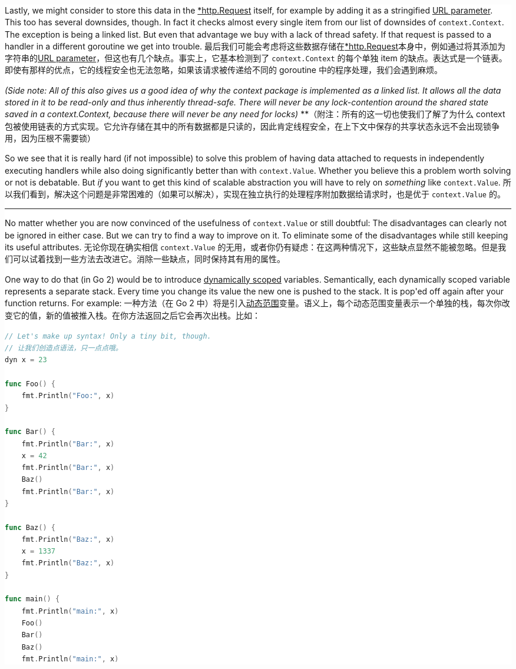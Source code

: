 Lastly, we might consider to store this data in the [*http.Request](https://godoc.org/net/http#Request) itself, for example by adding it as a stringified [URL parameter](https://godoc.org/net/url#URL.RawQuery). This too has several downsides, though. In fact it checks almost every single item from our list of downsides of `context.Context`. The exception is being a linked list. But even that advantage we buy with a lack of thread safety. If that request is passed to a handler in a different goroutine we get into trouble.
最后我们可能会考虑将这些数据存储在[*http.Request](https://godoc.org/net/http#Request)本身中，例如通过将其添加为字符串的[URL parameter](https://godoc.org/net/url#URL.RawQuery)，但这也有几个缺点。事实上，它基本检测到了 `context.Context` 的每个单独 item 的缺点。表达式是一个链表。即使有那样的优点，它的线程安全也无法忽略，如果该请求被传递给不同的 goroutine 中的程序处理，我们会遇到麻烦。

*(Side note: All of this also gives us a good idea of why the context package is implemented as a linked list. It allows all the data stored in it to be read-only and thus inherently thread-safe. There will never be any lock-contention around the shared state saved in a context.Context, because there will never be any need for locks)*
**（附注：所有的这一切也使我们了解了为什么 context 包被使用链表的方式实现。它允许存储在其中的所有数据都是只读的，因此肯定线程安全，在上下文中保存的共享状态永远不会出现锁争用，因为压根不需要锁）


So we see that it is really hard (if not impossible) to solve this problem of having data attached to requests in independently executing handlers while also doing significantly better than with `context.Value`. Whether you believe this a problem worth solving or not is debatable. But *if* you want to get this kind of scalable abstraction you will have to rely on *something* like `context.Value`.
所以我们看到，解决这个问题是非常困难的（如果可以解决），实现在独立执行的处理程序附加数据给请求时，也是优于 `context.Value` 的。

---

No matter whether you are now convinced of the usefulness of `context.Value` or still doubtful: The disadvantages can clearly not be ignored in either case. But we can try to find a way to improve on it. To eliminate some of the disadvantages while still keeping its useful attributes.
无论你现在确实相信 `context.Value` 的无用，或者你仍有疑虑：在这两种情况下，这些缺点显然不能被忽略。但是我们可以试着找到一些方法去改进它。消除一些缺点，同时保持其有用的属性。

One way to do that (in Go 2) would be to introduce [dynamically scoped](https://en.wikipedia.org/wiki/Scope_(computer_science)#Dynamic_scoping) variables. Semantically, each dynamically scoped variable represents a separate stack. Every time you change its value the new one is pushed to the stack.  It is pop'ed off again after your function returns. For example:
一种方法（在 Go 2 中）将是引入[动态范围](https://en.wikipedia.org/wiki/Scope_(computer_science)#Dynamic_scoping)变量。语义上，每个动态范围变量表示一个单独的栈，每次你改变它的值，新的值被推入栈。在你方法返回之后它会再次出栈。比如：

```go
// Let's make up syntax! Only a tiny bit, though.
// 让我们创造点语法，只一点点哦。
dyn x = 23

func Foo() {
    fmt.Println("Foo:", x)
}

func Bar() {
    fmt.Println("Bar:", x)
    x = 42
    fmt.Println("Bar:", x)
    Baz()
    fmt.Println("Bar:", x)
}

func Baz() {
    fmt.Println("Baz:", x)
    x = 1337
    fmt.Println("Baz:", x)
}

func main() {
    fmt.Println("main:", x)
    Foo()
    Bar()
    Baz()
    fmt.Println("main:", x)
```